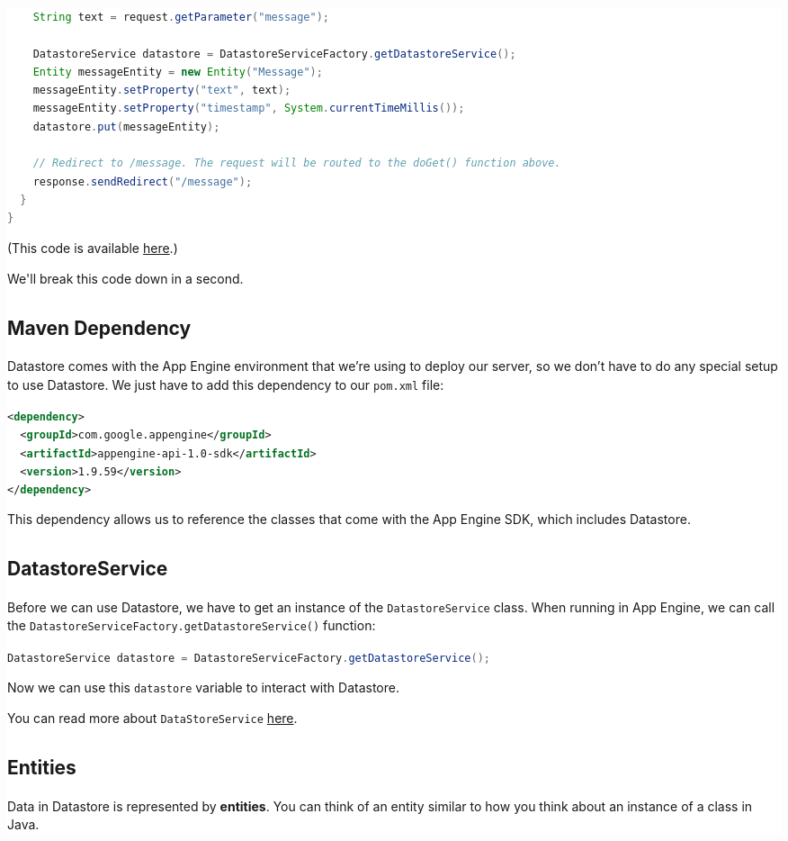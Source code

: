 ```java
    String text = request.getParameter("message");

    DatastoreService datastore = DatastoreServiceFactory.getDatastoreService();
    Entity messageEntity = new Entity("Message");
    messageEntity.setProperty("text", text);
    messageEntity.setProperty("timestamp", System.currentTimeMillis());
    datastore.put(messageEntity);

    // Redirect to /message. The request will be routed to the doGet() function above.
    response.sendRedirect("/message");
  }
}
```

(This code is available [here](https://github.com/KevinWorkman/GoogleCloudExamples/tree/master/datastore/shoutbox-v2).)

We'll break this code down in a second.

## Maven Dependency

Datastore comes with the App Engine environment that we’re using to deploy our server, so we don’t have to do any special setup to use Datastore. We just have to add this dependency to our `pom.xml` file:

```xml
<dependency>
  <groupId>com.google.appengine</groupId>
  <artifactId>appengine-api-1.0-sdk</artifactId>
  <version>1.9.59</version>
</dependency>
```

This dependency allows us to reference the classes that come with the App Engine SDK, which includes Datastore.

## DatastoreService

Before we can use Datastore, we have to get an instance of the `DatastoreService` class. When running in App Engine, we can call the `DatastoreServiceFactory.getDatastoreService()` function:

```java
DatastoreService datastore = DatastoreServiceFactory.getDatastoreService();
```

Now we can use this `datastore` variable to interact with Datastore.

You can read more about `DataStoreService` [here](https://cloud.google.com/appengine/docs/standard/java/javadoc/com/google/appengine/api/datastore/DatastoreService.html).

## Entities

Data in Datastore is represented by **entities**. You can think of an entity similar to how you think about an instance of a class in Java.
